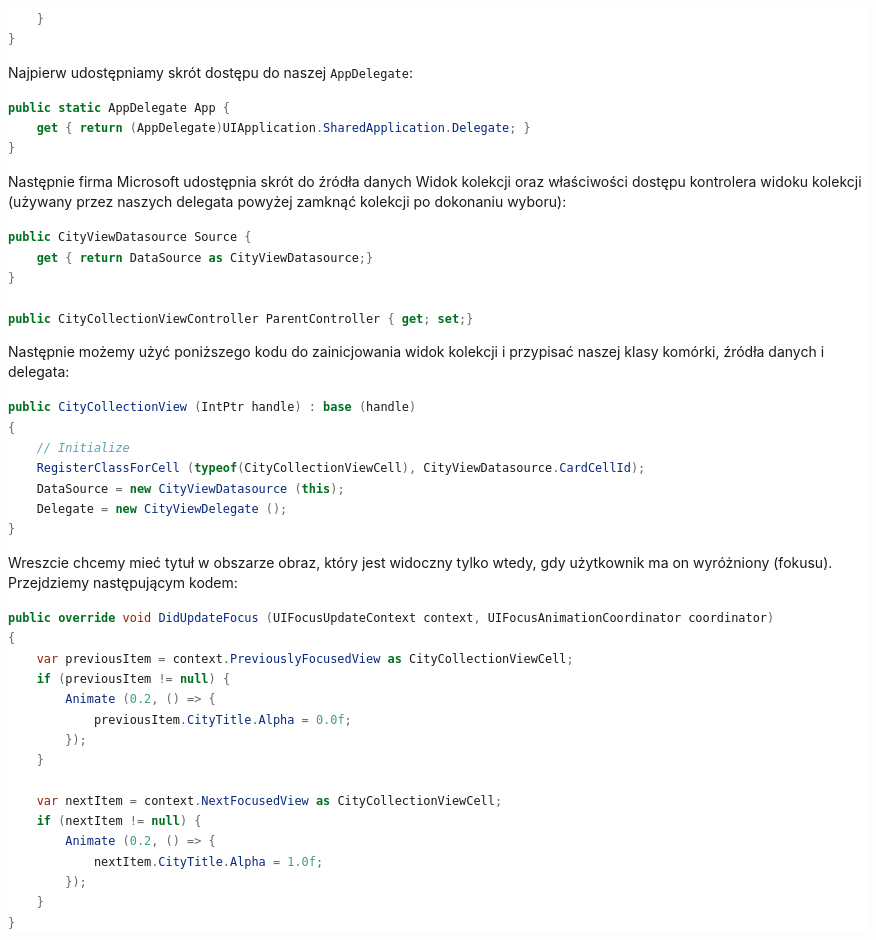 ```csharp
    }
}
```

Najpierw udostępniamy skrót dostępu do naszej `AppDelegate`: 

```csharp
public static AppDelegate App {
    get { return (AppDelegate)UIApplication.SharedApplication.Delegate; }
}
```

Następnie firma Microsoft udostępnia skrót do źródła danych Widok kolekcji oraz właściwości dostępu kontrolera widoku kolekcji (używany przez naszych delegata powyżej zamknąć kolekcji po dokonaniu wyboru):

```csharp
public CityViewDatasource Source {
    get { return DataSource as CityViewDatasource;}
}

public CityCollectionViewController ParentController { get; set;}
```

Następnie możemy użyć poniższego kodu do zainicjowania widok kolekcji i przypisać naszej klasy komórki, źródła danych i delegata:

```csharp
public CityCollectionView (IntPtr handle) : base (handle)
{
    // Initialize
    RegisterClassForCell (typeof(CityCollectionViewCell), CityViewDatasource.CardCellId);
    DataSource = new CityViewDatasource (this);
    Delegate = new CityViewDelegate ();
}
```

Wreszcie chcemy mieć tytuł w obszarze obraz, który jest widoczny tylko wtedy, gdy użytkownik ma on wyróżniony (fokusu). Przejdziemy następującym kodem:

```csharp
public override void DidUpdateFocus (UIFocusUpdateContext context, UIFocusAnimationCoordinator coordinator)
{
    var previousItem = context.PreviouslyFocusedView as CityCollectionViewCell;
    if (previousItem != null) {
        Animate (0.2, () => {
            previousItem.CityTitle.Alpha = 0.0f;
        });
    }

    var nextItem = context.NextFocusedView as CityCollectionViewCell;
    if (nextItem != null) {
        Animate (0.2, () => {
            nextItem.CityTitle.Alpha = 1.0f;
        });
    }
}
```
